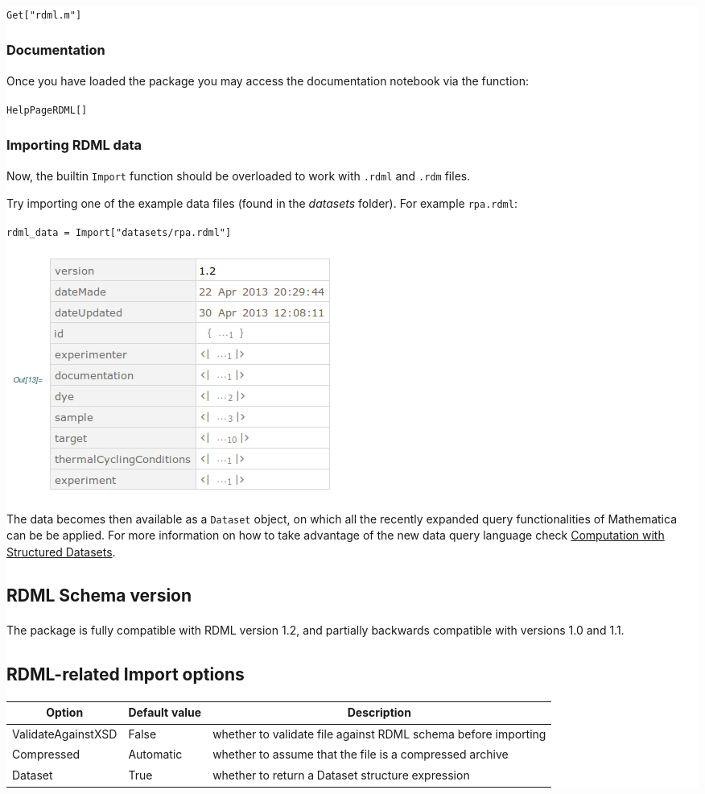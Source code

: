 ```
Get["rdml.m"]
```

### Documentation

Once you have loaded the package you may access the documentation notebook via the function:

```
HelpPageRDML[]
```

### Importing RDML data

Now, the builtin `Import` function should be overloaded to work with `.rdml` and `.rdm` files.

Try importing one of the example data files (found in the *datasets* folder). For example `rpa.rdml`:

```
rdml_data = Import["datasets/rpa.rdml"]
```

![](readme-images/README-import.png)

The data becomes then available as a `Dataset` object, on which all the recently expanded query functionalities of Mathematica can be be applied. For more information on how to take advantage of the new data query language check [Computation with Structured Datasets](http://reference.wolfram.com/language/guide/ComputationWithStructuredDatasets.html).

## RDML Schema version

The package is fully compatible with RDML version 1.2, and partially backwards compatible with versions 1.0 and 1.1.

## RDML-related Import options

| Option             | Default value | Description                                                   |
|--------------------|---------------|---------------------------------------------------------------|
| ValidateAgainstXSD | False         | whether to validate file against RDML schema before importing |
| Compressed         | Automatic     | whether to assume that the file is a compressed archive       |
| Dataset            | True          | whether to return a Dataset structure expression              |
